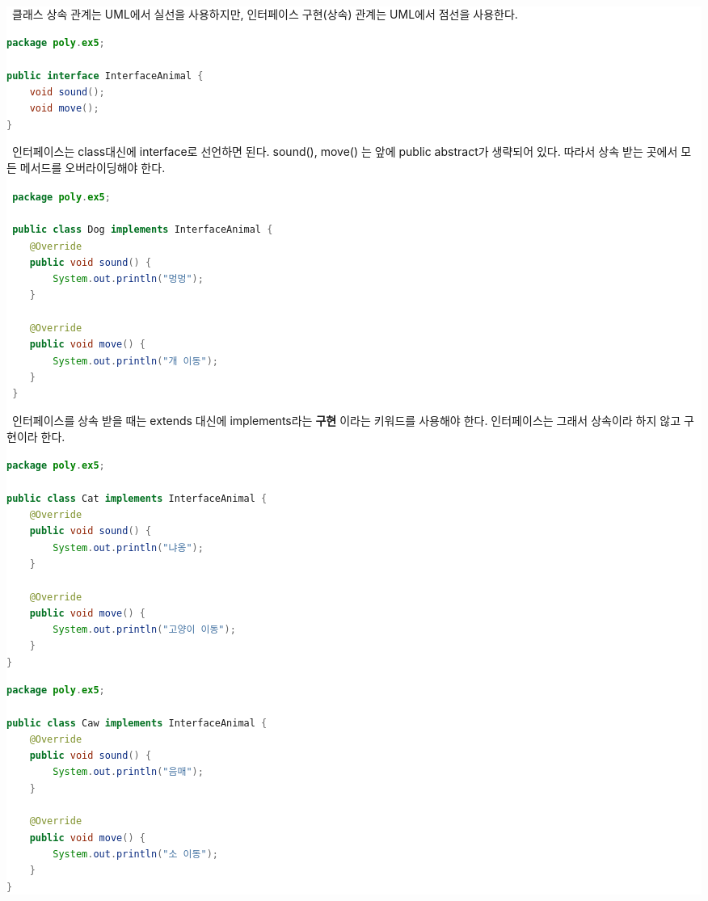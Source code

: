 &ensp;클래스 상속 관계는 UML에서 실선을 사용하지만, 인터페이스 구현(상속) 관계는 UML에서 점선을 사용한다.<br/>

```java
package poly.ex5;

public interface InterfaceAnimal {
    void sound();
    void move();
}
```

&ensp;인터페이스는 class대신에 interface로 선언하면 된다. sound(), move() 는 앞에 public abstract가 생략되어 있다. 따라서 상속 받는 곳에서 모든 메서드를 오버라이딩해야 한다.<br/> 

```java
 package poly.ex5;

 public class Dog implements InterfaceAnimal {
    @Override
    public void sound() {
        System.out.println("멍멍");
    }

    @Override
    public void move() {
        System.out.println("개 이동");
    }
 }
```

&ensp;인터페이스를 상속 받을 때는 extends 대신에 implements라는 **구현** 이라는 키워드를 사용해야 한다. 인터페이스는 그래서 상속이라 하지 않고 구현이라 한다.<br/>

```java
package poly.ex5;

public class Cat implements InterfaceAnimal {
    @Override
    public void sound() {
        System.out.println("냐옹");
    }

    @Override
    public void move() {
        System.out.println("고양이 이동");
    }
}
```

```java
package poly.ex5;

public class Caw implements InterfaceAnimal {
    @Override
    public void sound() {
        System.out.println("음매");
    }

    @Override
    public void move() {
        System.out.println("소 이동");
    }
}
```
